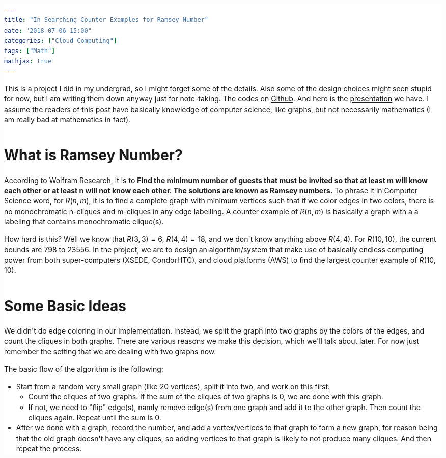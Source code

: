 ```yaml
---
title: "In Searching Counter Examples for Ramsey Number"
date: "2018-07-06 15:00"
categories: ["Cloud Computing"]
tags: ["Math"]
mathjax: true
---
```




This is a project I did in my undergrad, so I might forget some of the details.
Also some of the design choices might seen stupid for now, but I am writing them
down anyway just for note-taking. The codes on [Github](https://github.com/Beokro/r1010).
And here is the [presentation](/assets/Ramsey_Presentation.pdf) we have.
I assume the readers of this post have basically knowledge of computer science,
like graphs, but not necessarily mathematics (I am really bad at mathematics in fact).

# What is Ramsey Number?

According to [Wolfram Research](http://mathworld.wolfram.com/PartyProblem.html),
it is to __Find the minimum number of guests that must be invited so that at least m
will know each other or at least n will not know each other. The solutions are
known as Ramsey numbers.__ To phrase it in Computer Science word, for $R(n,m)$,
it is to find a complete graph with minimum vertices such that if we color edges
in two colors, there is no monochromatic n-cliques and m-cliques in any edge labelling.
A counter example of $R(n,m)$ is basically a graph with a a labeling that contains
monochromatic clique(s).

How hard is this? Well we know that $R(3,3)=6$, $R(4,4)=18$, and we don't know anything
above $R(4,4)$. For $R(10,10)$, the current bounds are $798$ to $23556$. In the project,
we are to design an algorithm/system that make use of basically endless computing
power from both super-computers (XSEDE, CondorHTC), and cloud platforms (AWS) to
find the largest counter example of $R(10,10)$.



# Some Basic Ideas

We didn't do edge coloring in our implementation. Instead, we split the graph into
two graphs by the colors of the edges, and count the cliques in both graphs.
There are various reasons we make this decision, which we'll talk about later. For
now just remember the setting that we are dealing with two graphs now.

The basic flow of the algorithm is the following:
- Start from a random very small graph (like 20 vertices), split it into two, and
work on this first.
   - Count the cliques of two graphs. If the sum of the cliques of two graphs is 0,
   we are done with this graph.
   - If not, we need to "flip" edge(s), namly remove edge(s) from one graph and add
   it to the other graph. Then count the cliques again. Repeat until the sum is 0.
- After we done with a graph, record the number, and add a vertex/vertices to that
graph to form a new graph, for reason being that the old graph doesn't have any cliques,
so adding vertices to that graph is likely to not produce many cliques. And then repeat
the process.
